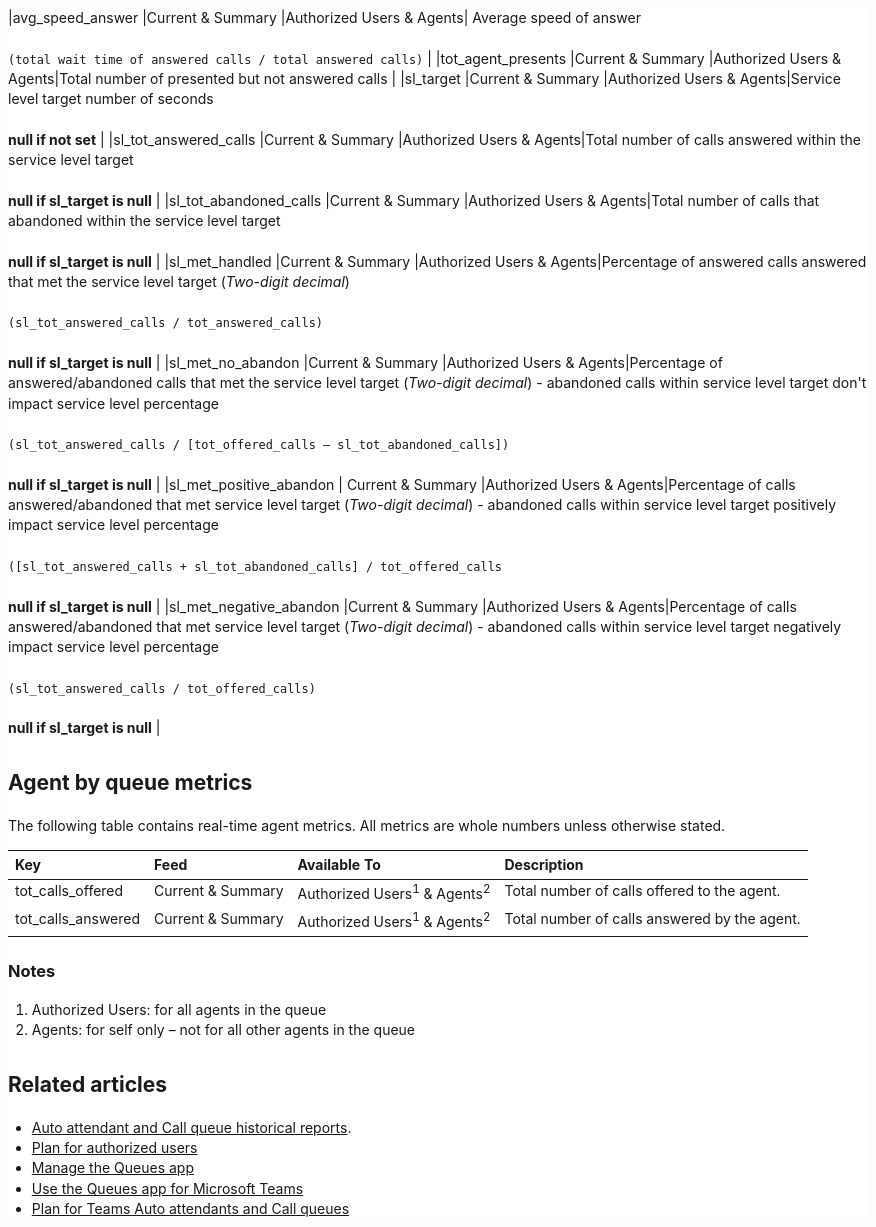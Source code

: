 |avg_speed_answer                        |Current & Summary	|Authorized Users & Agents|	Average speed of answer<br><br>`(total wait time of answered calls / total answered calls)`       |
|tot_agent_presents                      |Current & Summary	|Authorized Users & Agents|Total number of presented but not answered calls                                           |
|sl_target                               |Current & Summary	|Authorized Users & Agents|Service level target number of seconds<br><br> **null if not set** |
|sl_tot_answered_calls                   |Current & Summary |Authorized Users & Agents|Total number of calls answered within the service level target<br><br>**null if sl_target is null**  |
|sl_tot_abandoned_calls                  |Current & Summary |Authorized Users & Agents|Total number of calls that abandoned within the service level target<br><br>**null if sl_target is null**  |
|sl_met_handled                        	 |Current & Summary |Authorized Users & Agents|Percentage of answered  calls answered that met the service level target (*Two-digit decimal*)<br><br>`(sl_tot_answered_calls / tot_answered_calls)`<br><br>**null if sl_target is null** |
|sl_met_no_abandon                      	|Current & Summary |Authorized Users & Agents|Percentage of answered/abandoned calls that met the service level target (*Two-digit decimal*) - abandoned calls within service level target don't impact service level percentage<br><br>`(sl_tot_answered_calls / [tot_offered_calls – sl_tot_abandoned_calls])`<br><br>**null if sl_target is null** |
|sl_met_positive_abandon                  | Current & Summary |Authorized Users & Agents|Percentage of calls answered/abandoned that met service level target (*Two-digit decimal*) - abandoned calls within service level target positively impact service level percentage<br><br>`([sl_tot_answered_calls + sl_tot_abandoned_calls] / tot_offered_calls`<br><br>**null if sl_target is null** |
|sl_met_negative_abandon                 	|Current & Summary |Authorized Users & Agents|Percentage of calls answered/abandoned that met service level target (*Two-digit decimal*) - abandoned calls within service level target negatively impact service level percentage<br><br>`(sl_tot_answered_calls / tot_offered_calls)`<br><br>**null if sl_target is null** |

## Agent by queue metrics

The following table contains real-time agent metrics. All metrics are whole numbers unless otherwise stated.

|Key                                     |Feed              |Available To             |Description                                                       |
|:---------------------------------------|:-----------------|:------------------------|:-----------------------------------------------------------------|
|tot_calls_offered                       |Current & Summary |Authorized Users<sup>1</sup> & Agents<sup>2</sup>|Total number of calls offered to the agent.                       |
|tot_calls_answered                      |Current & Summary |Authorized Users<sup>1</sup> & Agents<sup>2</sup>|Total number of calls answered by the agent.                      |

### Notes

1. Authorized Users: for all agents in the queue
1. Agents: for self only – not for all other agents in the queue

## Related articles

- [Auto attendant and Call queue historical reports](aa-cq-cqd-historical-reports.md).
- [Plan for authorized users](aa-cq-authorized-users-plan.md)
- [Manage the Queues app](manage-queues-app.md)
- [Use the Queues app for Microsoft Teams](https://support.microsoft.com/office/370ad83e-c2c1-4a9f-8a59-16c98be102e9)
- [Plan for Teams Auto attendants and Call queues](plan-auto-attendant-call-queue.md)
